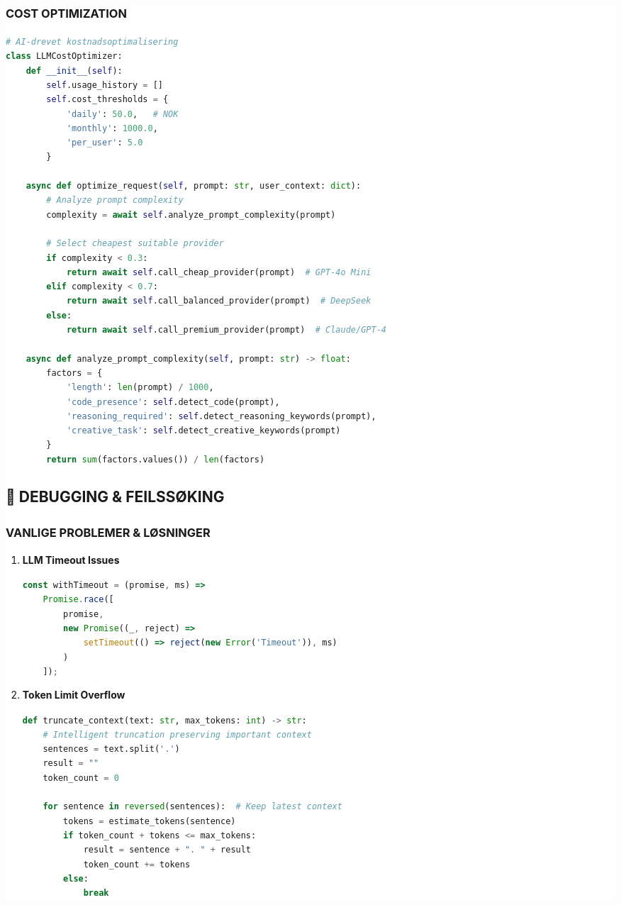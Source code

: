 ### COST OPTIMIZATION
```python
# AI-drevet kostnadsoptimalisering
class LLMCostOptimizer:
    def __init__(self):
        self.usage_history = []
        self.cost_thresholds = {
            'daily': 50.0,   # NOK
            'monthly': 1000.0,
            'per_user': 5.0
        }
    
    async def optimize_request(self, prompt: str, user_context: dict):
        # Analyze prompt complexity
        complexity = await self.analyze_prompt_complexity(prompt)
        
        # Select cheapest suitable provider
        if complexity < 0.3:
            return await self.call_cheap_provider(prompt)  # GPT-4o Mini
        elif complexity < 0.7:
            return await self.call_balanced_provider(prompt)  # DeepSeek
        else:
            return await self.call_premium_provider(prompt)  # Claude/GPT-4
    
    async def analyze_prompt_complexity(self, prompt: str) -> float:
        factors = {
            'length': len(prompt) / 1000,
            'code_presence': self.detect_code(prompt),
            'reasoning_required': self.detect_reasoning_keywords(prompt),
            'creative_task': self.detect_creative_keywords(prompt)
        }
        return sum(factors.values()) / len(factors)
```

## 🐛 DEBUGGING & FEILSSØKING

### VANLIGE PROBLEMER & LØSNINGER
1. **LLM Timeout Issues**
   ```javascript
   const withTimeout = (promise, ms) => 
       Promise.race([
           promise,
           new Promise((_, reject) => 
               setTimeout(() => reject(new Error('Timeout')), ms)
           )
       ]);
   ```

2. **Token Limit Overflow**
   ```python
   def truncate_context(text: str, max_tokens: int) -> str:
       # Intelligent truncation preserving important context
       sentences = text.split('.')
       result = ""
       token_count = 0
       
       for sentence in reversed(sentences):  # Keep latest context
           tokens = estimate_tokens(sentence)
           if token_count + tokens <= max_tokens:
               result = sentence + ". " + result
               token_count += tokens
           else:
               break
   ```